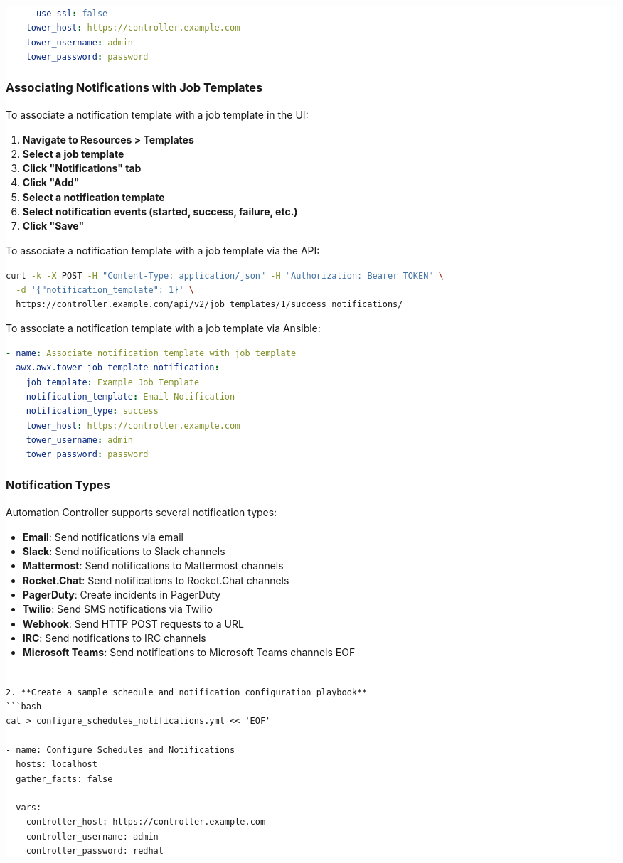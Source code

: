    ```yaml
         use_ssl: false
       tower_host: https://controller.example.com
       tower_username: admin
       tower_password: password
   ```

   ### Associating Notifications with Job Templates

   To associate a notification template with a job template in the UI:

   1. **Navigate to Resources > Templates**
   2. **Select a job template**
   3. **Click "Notifications" tab**
   4. **Click "Add"**
   5. **Select a notification template**
   6. **Select notification events (started, success, failure, etc.)**
   7. **Click "Save"**

   To associate a notification template with a job template via the API:

   ```bash
   curl -k -X POST -H "Content-Type: application/json" -H "Authorization: Bearer TOKEN" \
     -d '{"notification_template": 1}' \
     https://controller.example.com/api/v2/job_templates/1/success_notifications/
   ```

   To associate a notification template with a job template via Ansible:

   ```yaml
   - name: Associate notification template with job template
     awx.awx.tower_job_template_notification:
       job_template: Example Job Template
       notification_template: Email Notification
       notification_type: success
       tower_host: https://controller.example.com
       tower_username: admin
       tower_password: password
   ```

   ### Notification Types

   Automation Controller supports several notification types:

   - **Email**: Send notifications via email
   - **Slack**: Send notifications to Slack channels
   - **Mattermost**: Send notifications to Mattermost channels
   - **Rocket.Chat**: Send notifications to Rocket.Chat channels
   - **PagerDuty**: Create incidents in PagerDuty
   - **Twilio**: Send SMS notifications via Twilio
   - **Webhook**: Send HTTP POST requests to a URL
   - **IRC**: Send notifications to IRC channels
   - **Microsoft Teams**: Send notifications to Microsoft Teams channels
   EOF
   ```

2. **Create a sample schedule and notification configuration playbook**
   ```bash
   cat > configure_schedules_notifications.yml << 'EOF'
   ---
   - name: Configure Schedules and Notifications
     hosts: localhost
     gather_facts: false
     
     vars:
       controller_host: https://controller.example.com
       controller_username: admin
       controller_password: redhat
   ```